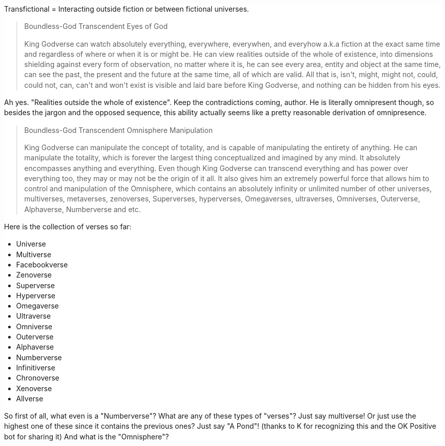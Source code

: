   
Transfictional = Interacting outside fiction or between fictional universes.

 

>Boundless-God Transcendent Eyes of God  
>  
>King Godverse can watch absolutely everything, everywhere, everywhen, and everyhow a.k.a fiction at the exact same time and regardless of where or when it is or might be. He can view realities outside of the whole of existence, into dimensions shielding against every form of observation, no matter where it is, he can see every area, entity and object at the same time, can see the past, the present and the future at the same time, all of which are valid. All that is, isn't, might, might not, could, could not, can, can't and won't exist is visible and laid bare before King Godverse, and nothing can be hidden from his eyes.

Ah yes. "Realities outside the whole of existence". Keep the contradictions coming, author. He is literally omnipresent though, so besides the jargon and the opposed sequence, this ability actually seems like a pretty reasonable derivation of omnipresence.  


 

>Boundless-God Transcendent Omnisphere Manipulation  
>  
>King Godverse can manipulate the concept of totality, and is capable of manipulating the entirety of anything. He can manipulate the totality, which is forever the largest thing conceptualized and imagined by any mind. It absolutely encompasses anything and everything. Even though King Godverse can transcend everything and has power over everything too, they may or may not be the origin of it all. It also gives him an extremely powerful force that allows him to control and manipulation of the Omnisphere, which contains an absolutely infinity or unlimited number of other universes, multiverses, metaverses, zenoverses, Superverses, hyperverses, Omegaverses, ultraverses, Omniverses, Outerverse, Alphaverse, Numberverse and etc.

Here is the collection of verses so far:

* Universe
* Multiverse
* Facebookverse
* Zenoverse
* Superverse
* Hyperverse
* Omegaverse
* Ultraverse
* Omniverse
* Outerverse
* Alphaverse
* Numberverse
* Infinitiverse
* Chronoverse
* Xenoverse
* Allverse  


So first of all, what even is a "Numberverse"? What are any of these types of "verses"? Just say multiverse! Or just use the highest one of these since it contains the previous ones? Just say "A Pond"! (thanks to K for recognizing this and the OK Positive bot for sharing it) And what is the "Omnisphere"?   
